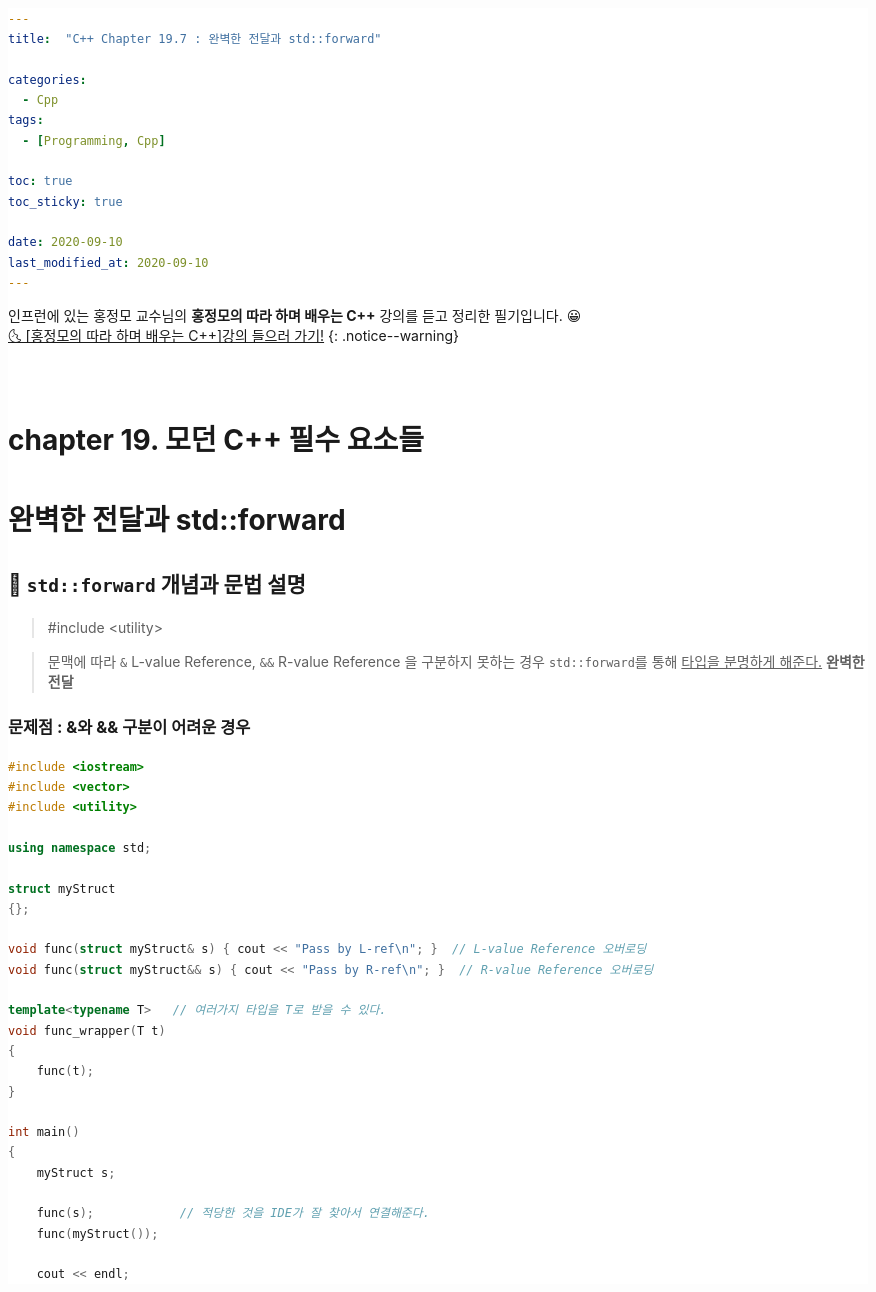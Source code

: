 ```yaml
---
title:  "C++ Chapter 19.7 : 완벽한 전달과 std::forward" 

categories:
  - Cpp
tags:
  - [Programming, Cpp]

toc: true
toc_sticky: true

date: 2020-09-10
last_modified_at: 2020-09-10
---
```


인프런에 있는 홍정모 교수님의 **홍정모의 따라 하며 배우는 C++** 강의를 듣고 정리한 필기입니다. 😀    
[🌜 [홍정모의 따라 하며 배우는 C++]강의 들으러 가기!](https://www.inflearn.com/course/following-c-plus)
{: .notice--warning}

<br> 

# chapter 19. 모던 C++ 필수 요소들

# 완벽한 전달과 std::forward

## 🔔 `std::forward` 개념과 문법 설명

> #include \<utility>

> 문맥에 따라 `&` L-value Reference, `&&` R-value Reference 을 구분하지 못하는 경우 `std::forward`를 통해 <u>타입을 분명하게 해준다.</u> **완벽한 전달**

### 문제점 : &와 && 구분이 어려운 경우

```cpp
#include <iostream>	
#include <vector>
#include <utility>

using namespace std;

struct myStruct
{};

void func(struct myStruct& s) { cout << "Pass by L-ref\n"; }  // L-value Reference 오버로딩
void func(struct myStruct&& s) { cout << "Pass by R-ref\n"; }  // R-value Reference 오버로딩

template<typename T>   // 여러가지 타입을 T로 받을 수 있다.
void func_wrapper(T t)
{
    func(t);
}

int main()
{
	myStruct s;

	func(s);			// 적당한 것을 IDE가 잘 찾아서 연결해준다.
	func(myStruct());

    cout << endl;
```
